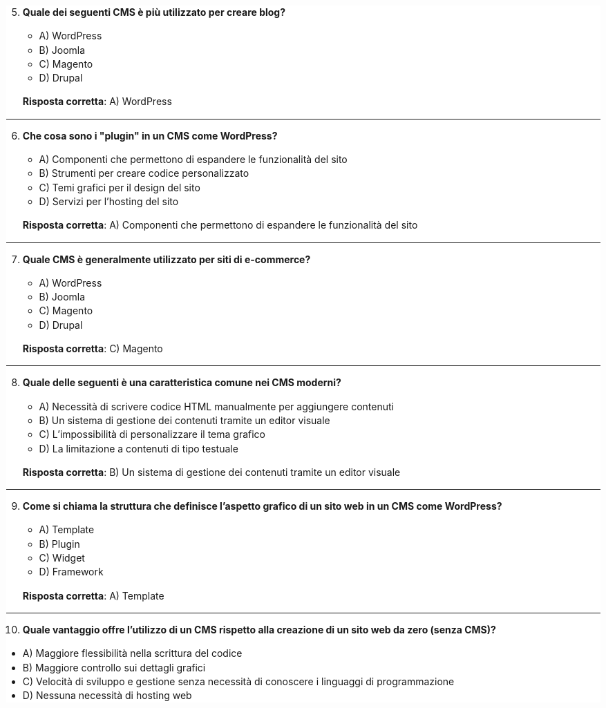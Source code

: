 5. **Quale dei seguenti CMS è più utilizzato per creare blog?**
   - A) WordPress
   - B) Joomla
   - C) Magento
   - D) Drupal

   **Risposta corretta**: A) WordPress

---

6. **Che cosa sono i "plugin" in un CMS come WordPress?**
   - A) Componenti che permettono di espandere le funzionalità del sito
   - B) Strumenti per creare codice personalizzato
   - C) Temi grafici per il design del sito
   - D) Servizi per l’hosting del sito

   **Risposta corretta**: A) Componenti che permettono di espandere le funzionalità del sito

---

7. **Quale CMS è generalmente utilizzato per siti di e-commerce?**
   - A) WordPress
   - B) Joomla
   - C) Magento
   - D) Drupal

   **Risposta corretta**: C) Magento

---

8. **Quale delle seguenti è una caratteristica comune nei CMS moderni?**
   - A) Necessità di scrivere codice HTML manualmente per aggiungere contenuti
   - B) Un sistema di gestione dei contenuti tramite un editor visuale
   - C) L’impossibilità di personalizzare il tema grafico
   - D) La limitazione a contenuti di tipo testuale

   **Risposta corretta**: B) Un sistema di gestione dei contenuti tramite un editor visuale

---

9. **Come si chiama la struttura che definisce l’aspetto grafico di un sito web in un CMS come WordPress?**
   - A) Template
   - B) Plugin
   - C) Widget
   - D) Framework

   **Risposta corretta**: A) Template

---

10. **Quale vantaggio offre l’utilizzo di un CMS rispetto alla creazione di un sito web da zero (senza CMS)?**

- A) Maggiore flessibilità nella scrittura del codice
- B) Maggiore controllo sui dettagli grafici
- C) Velocità di sviluppo e gestione senza necessità di conoscere i linguaggi di programmazione
- D) Nessuna necessità di hosting web
